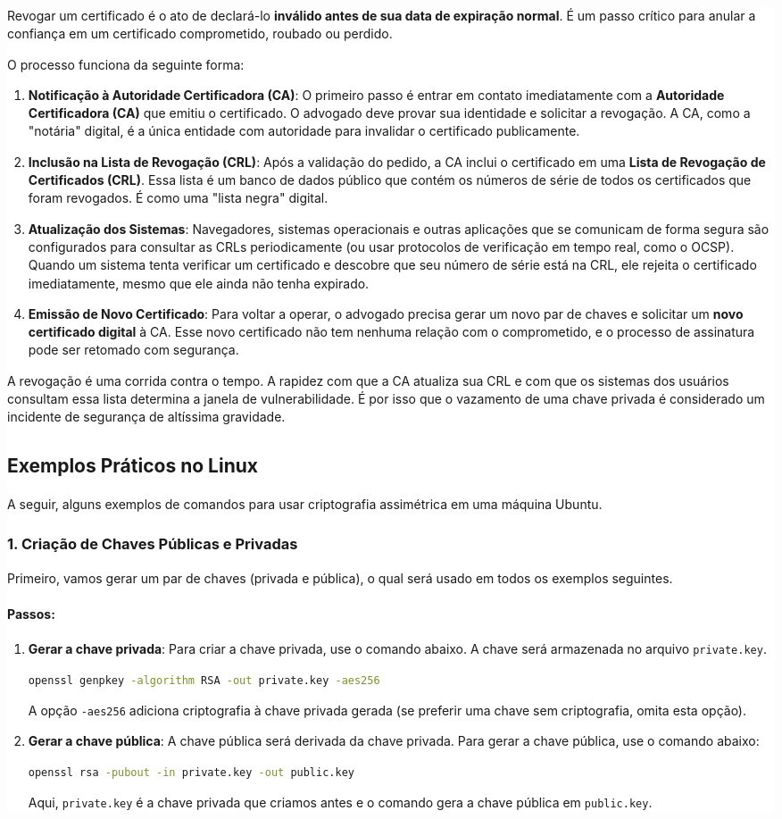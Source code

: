 Revogar um certificado é o ato de declará-lo **inválido antes de sua data de expiração normal**. É um passo crítico para anular a confiança em um certificado comprometido, roubado ou perdido.

O processo funciona da seguinte forma:

1.  **Notificação à Autoridade Certificadora (CA)**: O primeiro passo é entrar em contato imediatamente com a **Autoridade Certificadora (CA)** que emitiu o certificado. O advogado deve provar sua identidade e solicitar a revogação. A CA, como a "notária" digital, é a única entidade com autoridade para invalidar o certificado publicamente.

2.  **Inclusão na Lista de Revogação (CRL)**: Após a validação do pedido, a CA inclui o certificado em uma **Lista de Revogação de Certificados (CRL)**. Essa lista é um banco de dados público que contém os números de série de todos os certificados que foram revogados. É como uma "lista negra" digital.

3.  **Atualização dos Sistemas**: Navegadores, sistemas operacionais e outras aplicações que se comunicam de forma segura são configurados para consultar as CRLs periodicamente (ou usar protocolos de verificação em tempo real, como o OCSP). Quando um sistema tenta verificar um certificado e descobre que seu número de série está na CRL, ele rejeita o certificado imediatamente, mesmo que ele ainda não tenha expirado.

4.  **Emissão de Novo Certificado**: Para voltar a operar, o advogado precisa gerar um novo par de chaves e solicitar um **novo certificado digital** à CA. Esse novo certificado não tem nenhuma relação com o comprometido, e o processo de assinatura pode ser retomado com segurança.

A revogação é uma corrida contra o tempo. A rapidez com que a CA atualiza sua CRL e com que os sistemas dos usuários consultam essa lista determina a janela de vulnerabilidade. É por isso que o vazamento de uma chave privada é considerado um incidente de segurança de altíssima gravidade.


## Exemplos Práticos no Linux

A seguir, alguns exemplos de comandos para usar criptografia assimétrica em uma máquina Ubuntu.


### 1. Criação de Chaves Públicas e Privadas

Primeiro, vamos gerar um par de chaves (privada e pública), o qual será usado em todos os exemplos seguintes.

#### Passos:
1. **Gerar a chave privada**:
   Para criar a chave privada, use o comando abaixo. A chave será armazenada no arquivo `private.key`.

   ```bash
   openssl genpkey -algorithm RSA -out private.key -aes256
   ```
   A opção `-aes256` adiciona criptografia à chave privada gerada (se preferir uma chave sem criptografia, omita esta opção).

2. **Gerar a chave pública**:
   A chave pública será derivada da chave privada. Para gerar a chave pública, use o comando abaixo:

   ```bash
   openssl rsa -pubout -in private.key -out public.key
   ```
   Aqui, `private.key` é a chave privada que criamos antes e o comando gera a chave pública em `public.key`.
